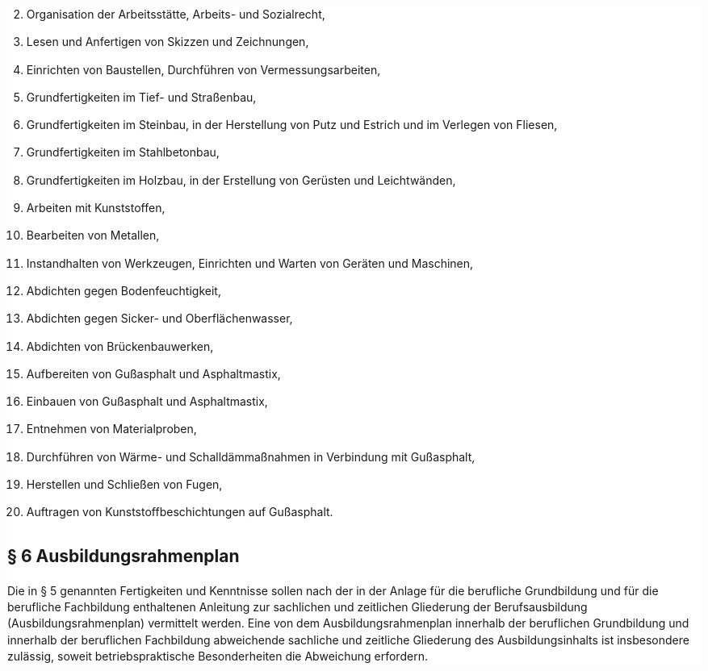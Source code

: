 2.  Organisation der Arbeitsstätte, Arbeits- und Sozialrecht,


3.  Lesen und Anfertigen von Skizzen und Zeichnungen,


4.  Einrichten von Baustellen, Durchführen von Vermessungsarbeiten,


5.  Grundfertigkeiten im Tief- und Straßenbau,


6.  Grundfertigkeiten im Steinbau, in der Herstellung von Putz und Estrich
    und im Verlegen von Fliesen,


7.  Grundfertigkeiten im Stahlbetonbau,


8.  Grundfertigkeiten im Holzbau, in der Erstellung von Gerüsten und
    Leichtwänden,


9.  Arbeiten mit Kunststoffen,


10. Bearbeiten von Metallen,


11. Instandhalten von Werkzeugen, Einrichten und Warten von Geräten und
    Maschinen,


12. Abdichten gegen Bodenfeuchtigkeit,


13. Abdichten gegen Sicker- und Oberflächenwasser,


14. Abdichten von Brückenbauwerken,


15. Aufbereiten von Gußasphalt und Asphaltmastix,


16. Einbauen von Gußasphalt und Asphaltmastix,


17. Entnehmen von Materialproben,


18. Durchführen von Wärme- und Schalldämmaßnahmen in Verbindung mit
    Gußasphalt,


19. Herstellen und Schließen von Fugen,


20. Auftragen von Kunststoffbeschichtungen auf Gußasphalt.





## § 6 Ausbildungsrahmenplan

Die in § 5 genannten Fertigkeiten und Kenntnisse sollen nach der in
der Anlage für die berufliche Grundbildung und für die berufliche
Fachbildung enthaltenen Anleitung zur sachlichen und zeitlichen
Gliederung der Berufsausbildung (Ausbildungsrahmenplan) vermittelt
werden. Eine von dem Ausbildungsrahmenplan innerhalb der beruflichen
Grundbildung und innerhalb der beruflichen Fachbildung abweichende
sachliche und zeitliche Gliederung des Ausbildungsinhalts ist
insbesondere zulässig, soweit betriebspraktische Besonderheiten die
Abweichung erfordern.
